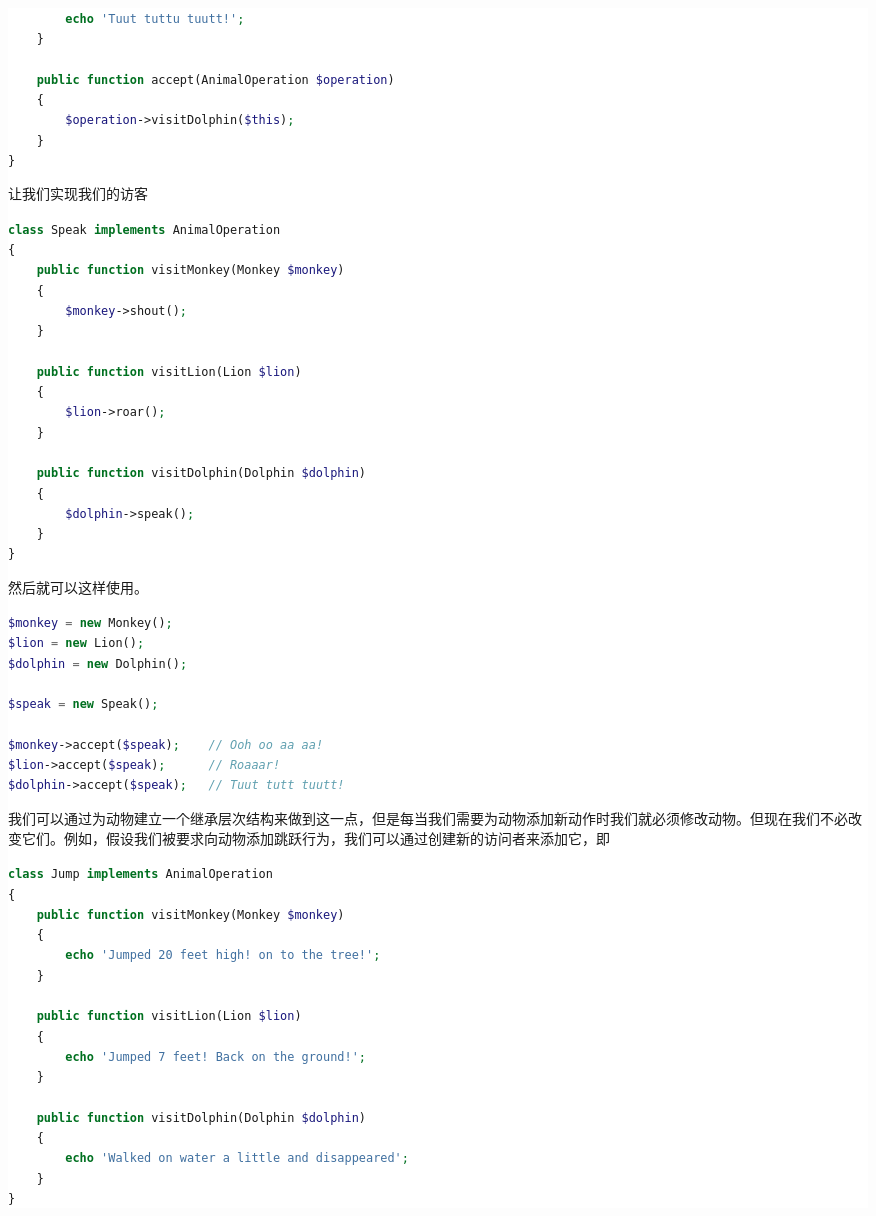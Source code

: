 ```php
        echo 'Tuut tuttu tuutt!';
    }

    public function accept(AnimalOperation $operation)
    {
        $operation->visitDolphin($this);
    }
}
```

让我们实现我们的访客

```php
class Speak implements AnimalOperation
{
    public function visitMonkey(Monkey $monkey)
    {
        $monkey->shout();
    }

    public function visitLion(Lion $lion)
    {
        $lion->roar();
    }

    public function visitDolphin(Dolphin $dolphin)
    {
        $dolphin->speak();
    }
}
```

然后就可以这样使用。

```php
$monkey = new Monkey();
$lion = new Lion();
$dolphin = new Dolphin();

$speak = new Speak();

$monkey->accept($speak);    // Ooh oo aa aa!    
$lion->accept($speak);      // Roaaar!
$dolphin->accept($speak);   // Tuut tutt tuutt!
```

我们可以通过为动物建立一个继承层次结构来做到这一点，但是每当我们需要为动物添加新动作时我们就必须修改动物。但现在我们不必改变它们。例如，假设我们被要求向动物添加跳跃行为，我们可以通过创建新的访问者来添加它，即

```php
class Jump implements AnimalOperation
{
    public function visitMonkey(Monkey $monkey)
    {
        echo 'Jumped 20 feet high! on to the tree!';
    }

    public function visitLion(Lion $lion)
    {
        echo 'Jumped 7 feet! Back on the ground!';
    }

    public function visitDolphin(Dolphin $dolphin)
    {
        echo 'Walked on water a little and disappeared';
    }
}
```